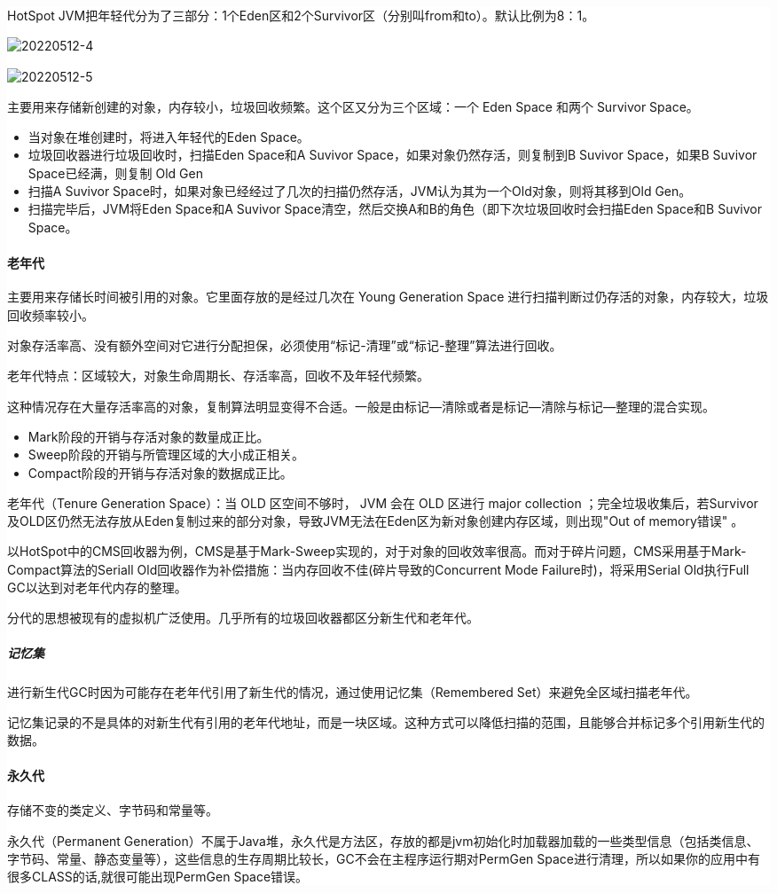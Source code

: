 HotSpot JVM把年轻代分为了三部分：1个Eden区和2个Survivor区（分别叫from和to）。默认比例为8：1。





![20220512-4](https://oss.xubighead.top/oss/image/202506/1929840987720486914.png)



![20220512-5](https://oss.xubighead.top/oss/image/202506/1929841055403970562.png)



主要用来存储新创建的对象，内存较小，垃圾回收频繁。这个区又分为三个区域：一个 Eden Space 和两个 Survivor Space。

- 当对象在堆创建时，将进入年轻代的Eden Space。
- 垃圾回收器进行垃圾回收时，扫描Eden Space和A Suvivor Space，如果对象仍然存活，则复制到B Suvivor Space，如果B Suvivor Space已经满，则复制 Old Gen
- 扫描A Suvivor Space时，如果对象已经经过了几次的扫描仍然存活，JVM认为其为一个Old对象，则将其移到Old Gen。
- 扫描完毕后，JVM将Eden Space和A Suvivor Space清空，然后交换A和B的角色（即下次垃圾回收时会扫描Eden Space和B Suvivor Space。



#### 老年代

主要用来存储长时间被引用的对象。它里面存放的是经过几次在 Young Generation Space 进行扫描判断过仍存活的对象，内存较大，垃圾回收频率较小。

对象存活率高、没有额外空间对它进行分配担保，必须使用“标记-清理”或“标记-整理”算法进行回收。

老年代特点：区域较大，对象生命周期长、存活率高，回收不及年轻代频繁。

这种情况存在大量存活率高的对象，复制算法明显变得不合适。一般是由标记—清除或者是标记—清除与标记—整理的混合实现。

- Mark阶段的开销与存活对象的数量成正比。
- Sweep阶段的开销与所管理区域的大小成正相关。
- Compact阶段的开销与存活对象的数据成正比。

老年代（Tenure Generation Space）：当 OLD 区空间不够时， JVM 会在 OLD 区进行 major collection ；完全垃圾收集后，若Survivor及OLD区仍然无法存放从Eden复制过来的部分对象，导致JVM无法在Eden区为新对象创建内存区域，则出现"Out of memory错误"  。

以HotSpot中的CMS回收器为例，CMS是基于Mark-Sweep实现的，对于对象的回收效率很高。而对于碎片问题，CMS采用基于Mark-Compact算法的Seriall Old回收器作为补偿措施：当内存回收不佳(碎片导致的Concurrent Mode Failure时)，将采用Serial Old执行Full GC以达到对老年代内存的整理。

分代的思想被现有的虚拟机广泛使用。几乎所有的垃圾回收器都区分新生代和老年代。



##### 记忆集

进行新生代GC时因为可能存在老年代引用了新生代的情况，通过使用记忆集（Remembered Set）来避免全区域扫描老年代。

记忆集记录的不是具体的对新生代有引用的老年代地址，而是一块区域。这种方式可以降低扫描的范围，且能够合并标记多个引用新生代的数据。



#### 永久代

存储不变的类定义、字节码和常量等。

永久代（Permanent Generation）不属于Java堆，永久代是方法区，存放的都是jvm初始化时加载器加载的一些类型信息（包括类信息、字节码、常量、静态变量等），这些信息的生存周期比较长，GC不会在主程序运行期对PermGen Space进行清理，所以如果你的应用中有很多CLASS的话,就很可能出现PermGen Space错误。


